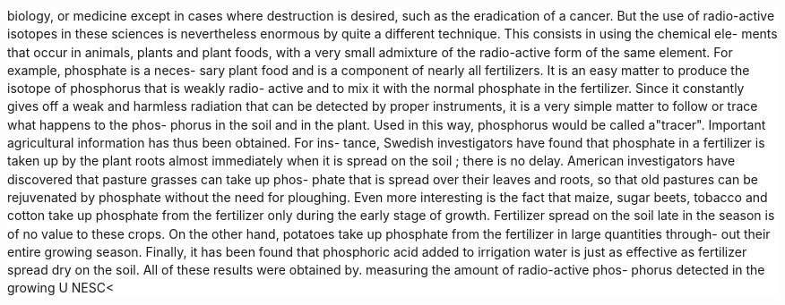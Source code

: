 biology, or medicine except in cases
where destruction is desired, such as
the eradication of a cancer. But the
use of radio-active isotopes in these
sciences is nevertheless enormous by
quite a different technique. This
consists in using the chemical ele-
ments that occur in animals, plants
and plant foods, with a very small
admixture of the radio-active form
of the same element.
For example, phosphate is a neces-
sary plant food and is a component
of nearly all fertilizers. It is an easy
matter to produce the isotope of
phosphorus that is weakly radio-
active and to mix it with the normal
phosphate in the fertilizer. Since it
constantly gives off a weak and
harmless radiation that can be
detected by proper instruments, it is
a very simple matter to follow or
trace what happens to the phos-
phorus in the soil and in the plant.
Used in this way, phosphorus would
be called a"tracer".
Important agricultural information
has thus been obtained. For ins-
tance, Swedish investigators have
found that phosphate in a fertilizer
is taken up by the plant roots almost
immediately when it is spread on the
soil ; there is no delay. American
investigators have discovered that
pasture grasses can take up phos-
phate that is spread over their leaves
and roots, so that old pastures can be
rejuvenated by phosphate without
the need for ploughing.
Even more interesting is the fact
that maize, sugar beets, tobacco and
cotton take up phosphate from the
fertilizer only during the early stage
of growth. Fertilizer spread on the
soil late in the season is of no value
to these crops. On the other hand,
potatoes take up phosphate from the
fertilizer in large quantities through-
out their entire growing season.
Finally, it has been found that
phosphoric acid added to irrigation
water is just as effective as fertilizer
spread dry on the soil. All of these
results were obtained by. measuring
the amount of radio-active phos-
phorus detected in the growing
U NESC<
